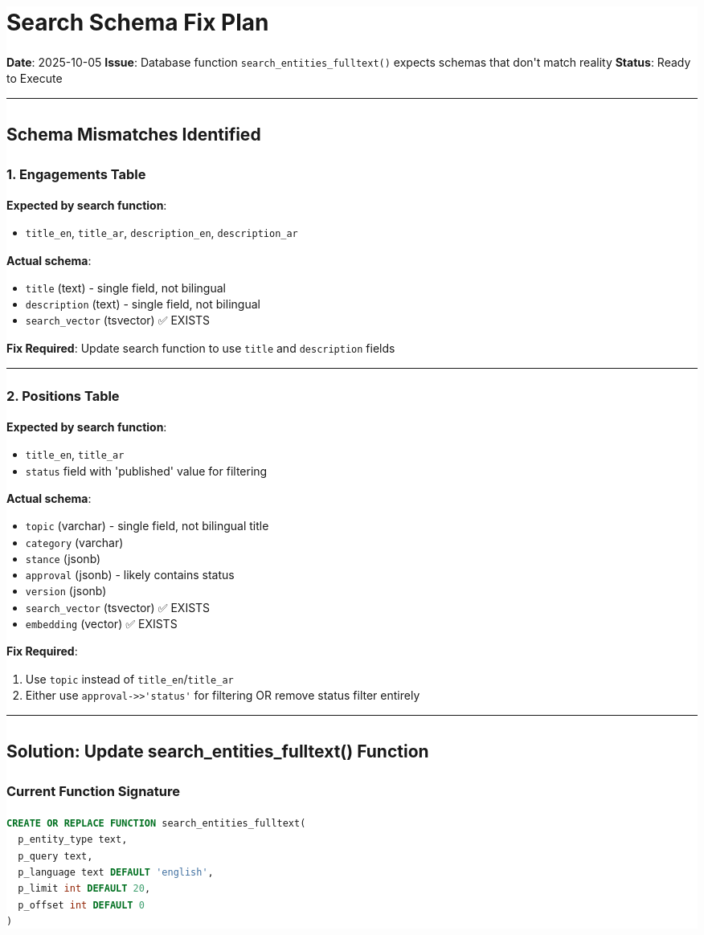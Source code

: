 # Search Schema Fix Plan

**Date**: 2025-10-05
**Issue**: Database function `search_entities_fulltext()` expects schemas that don't match reality
**Status**: Ready to Execute

---

## Schema Mismatches Identified

### 1. Engagements Table
**Expected by search function**:
- `title_en`, `title_ar`, `description_en`, `description_ar`

**Actual schema**:
- `title` (text) - single field, not bilingual
- `description` (text) - single field, not bilingual
- `search_vector` (tsvector) ✅ EXISTS

**Fix Required**: Update search function to use `title` and `description` fields

---

### 2. Positions Table
**Expected by search function**:
- `title_en`, `title_ar`
- `status` field with 'published' value for filtering

**Actual schema**:
- `topic` (varchar) - single field, not bilingual title
- `category` (varchar)
- `stance` (jsonb)
- `approval` (jsonb) - likely contains status
- `version` (jsonb)
- `search_vector` (tsvector) ✅ EXISTS
- `embedding` (vector) ✅ EXISTS

**Fix Required**:
1. Use `topic` instead of `title_en`/`title_ar`
2. Either use `approval->>'status'` for filtering OR remove status filter entirely

---

## Solution: Update search_entities_fulltext() Function

### Current Function Signature
```sql
CREATE OR REPLACE FUNCTION search_entities_fulltext(
  p_entity_type text,
  p_query text,
  p_language text DEFAULT 'english',
  p_limit int DEFAULT 20,
  p_offset int DEFAULT 0
)
```
